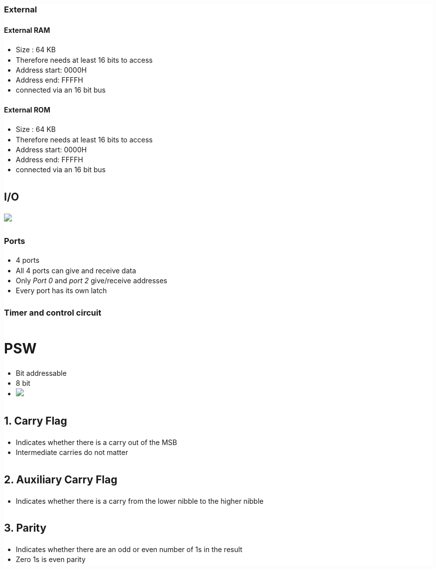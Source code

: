 

### External
#### External RAM
- Size : 64 KB
- Therefore needs at least 16 bits to access
- Address start: 0000H
- Address end: FFFFH
- connected via an 16 bit bus



#### External ROM
- Size : 64 KB
- Therefore needs at least 16 bits to access
- Address start: 0000H
- Address end: FFFFH
- connected via an 16 bit bus



## I/O
![](8051_arc_io.png)


### Ports
- 4 ports
- All 4 ports can give and receive data
- Only *Port 0* and *port 2* give/receive addresses
- Every port has its own latch 



### Timer and control circuit



# PSW 
- Bit addressable 
- 8 bit
- ![](8051_psw.png)

## 1. Carry Flag
- Indicates whether there is a carry out of the MSB
- Intermediate carries do not matter

## 2. Auxiliary Carry Flag
- Indicates whether there is a carry from the lower nibble to the higher nibble

## 3. Parity
- Indicates whether there are an odd or even number of 1s in the result
- Zero 1s is even parity
